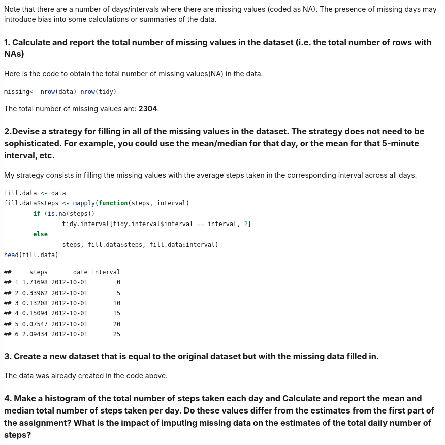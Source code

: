 Note that there are a number of days/intervals where there are missing values (coded as NA). The presence of missing days may introduce bias into some calculations or summaries of the data.

### 1. Calculate and report the total number of missing values in the dataset (i.e. the total number of rows with NAs)

Here is the code to obtain the total number of missing values(NA) in the data.


```r
missing<- nrow(data)-nrow(tidy)
```
The total number of missing values are: **2304**.

### 2.Devise a strategy for filling in all of the missing values in the dataset. The strategy does not need to be sophisticated. For example, you could use the mean/median for that day, or the mean for that 5-minute interval, etc.

My strategy consists in filling the missing values with the average steps taken in the corresponding interval across all days.


```r
fill.data <- data
fill.data$steps <- mapply(function(steps, interval) 
        if (is.na(steps)) 
                tidy.interval[tidy.interval$interval == interval, 2]
        else
                steps, fill.data$steps, fill.data$interval)
head(fill.data)
```

```
##     steps       date interval
## 1 1.71698 2012-10-01        0
## 2 0.33962 2012-10-01        5
## 3 0.13208 2012-10-01       10
## 4 0.15094 2012-10-01       15
## 5 0.07547 2012-10-01       20
## 6 2.09434 2012-10-01       25
```

### 3. Create a new dataset that is equal to the original dataset but with the missing data filled in.

The data was already created in the code above.

### 4. Make a histogram of the total number of steps taken each day and Calculate and report the mean and median total number of steps taken per day. Do these values differ from the estimates from the first part of the assignment? What is the impact of imputing missing data on the estimates of the total daily number of steps?
